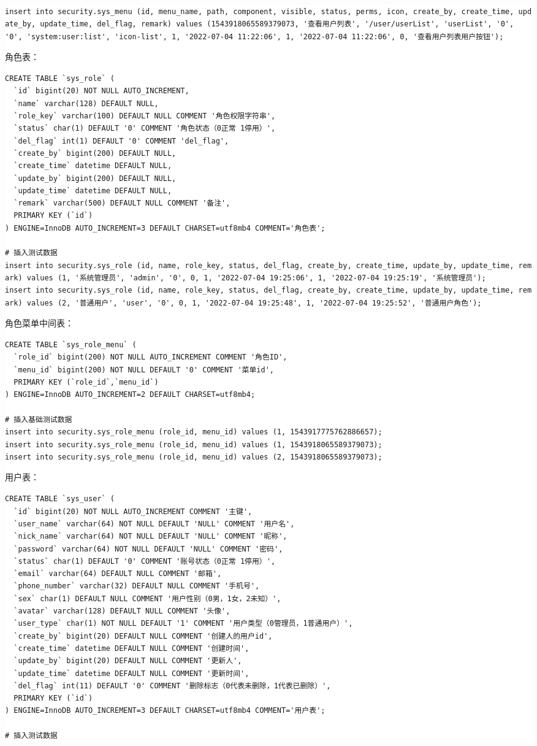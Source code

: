 ```
insert into security.sys_menu (id, menu_name, path, component, visible, status, perms, icon, create_by, create_time, update_by, update_time, del_flag, remark) values (1543918065589379073, '查看用户列表', '/user/userList', 'userList', '0', '0', 'system:user:list', 'icon-list', 1, '2022-07-04 11:22:06', 1, '2022-07-04 11:22:06', 0, '查看用户列表用户按钮');
```
角色表：
```
CREATE TABLE `sys_role` (
  `id` bigint(20) NOT NULL AUTO_INCREMENT,
  `name` varchar(128) DEFAULT NULL,
  `role_key` varchar(100) DEFAULT NULL COMMENT '角色权限字符串',
  `status` char(1) DEFAULT '0' COMMENT '角色状态（0正常 1停用）',
  `del_flag` int(1) DEFAULT '0' COMMENT 'del_flag',
  `create_by` bigint(200) DEFAULT NULL,
  `create_time` datetime DEFAULT NULL,
  `update_by` bigint(200) DEFAULT NULL,
  `update_time` datetime DEFAULT NULL,
  `remark` varchar(500) DEFAULT NULL COMMENT '备注',
  PRIMARY KEY (`id`)
) ENGINE=InnoDB AUTO_INCREMENT=3 DEFAULT CHARSET=utf8mb4 COMMENT='角色表';

# 插入测试数据
insert into security.sys_role (id, name, role_key, status, del_flag, create_by, create_time, update_by, update_time, remark) values (1, '系统管理员', 'admin', '0', 0, 1, '2022-07-04 19:25:06', 1, '2022-07-04 19:25:19', '系统管理员');
insert into security.sys_role (id, name, role_key, status, del_flag, create_by, create_time, update_by, update_time, remark) values (2, '普通用户', 'user', '0', 0, 1, '2022-07-04 19:25:48', 1, '2022-07-04 19:25:52', '普通用户角色');
```
角色菜单中间表：
```
CREATE TABLE `sys_role_menu` (
  `role_id` bigint(200) NOT NULL AUTO_INCREMENT COMMENT '角色ID',
  `menu_id` bigint(200) NOT NULL DEFAULT '0' COMMENT '菜单id',
  PRIMARY KEY (`role_id`,`menu_id`)
) ENGINE=InnoDB AUTO_INCREMENT=2 DEFAULT CHARSET=utf8mb4;

# 插入基础测试数据
insert into security.sys_role_menu (role_id, menu_id) values (1, 1543917775762886657);
insert into security.sys_role_menu (role_id, menu_id) values (1, 1543918065589379073);
insert into security.sys_role_menu (role_id, menu_id) values (2, 1543918065589379073);
```
用户表：
```
CREATE TABLE `sys_user` (
  `id` bigint(20) NOT NULL AUTO_INCREMENT COMMENT '主键',
  `user_name` varchar(64) NOT NULL DEFAULT 'NULL' COMMENT '用户名',
  `nick_name` varchar(64) NOT NULL DEFAULT 'NULL' COMMENT '昵称',
  `password` varchar(64) NOT NULL DEFAULT 'NULL' COMMENT '密码',
  `status` char(1) DEFAULT '0' COMMENT '账号状态（0正常 1停用）',
  `email` varchar(64) DEFAULT NULL COMMENT '邮箱',
  `phone_number` varchar(32) DEFAULT NULL COMMENT '手机号',
  `sex` char(1) DEFAULT NULL COMMENT '用户性别（0男，1女，2未知）',
  `avatar` varchar(128) DEFAULT NULL COMMENT '头像',
  `user_type` char(1) NOT NULL DEFAULT '1' COMMENT '用户类型（0管理员，1普通用户）',
  `create_by` bigint(20) DEFAULT NULL COMMENT '创建人的用户id',
  `create_time` datetime DEFAULT NULL COMMENT '创建时间',
  `update_by` bigint(20) DEFAULT NULL COMMENT '更新人',
  `update_time` datetime DEFAULT NULL COMMENT '更新时间',
  `del_flag` int(11) DEFAULT '0' COMMENT '删除标志（0代表未删除，1代表已删除）',
  PRIMARY KEY (`id`)
) ENGINE=InnoDB AUTO_INCREMENT=3 DEFAULT CHARSET=utf8mb4 COMMENT='用户表';

# 插入测试数据
```
